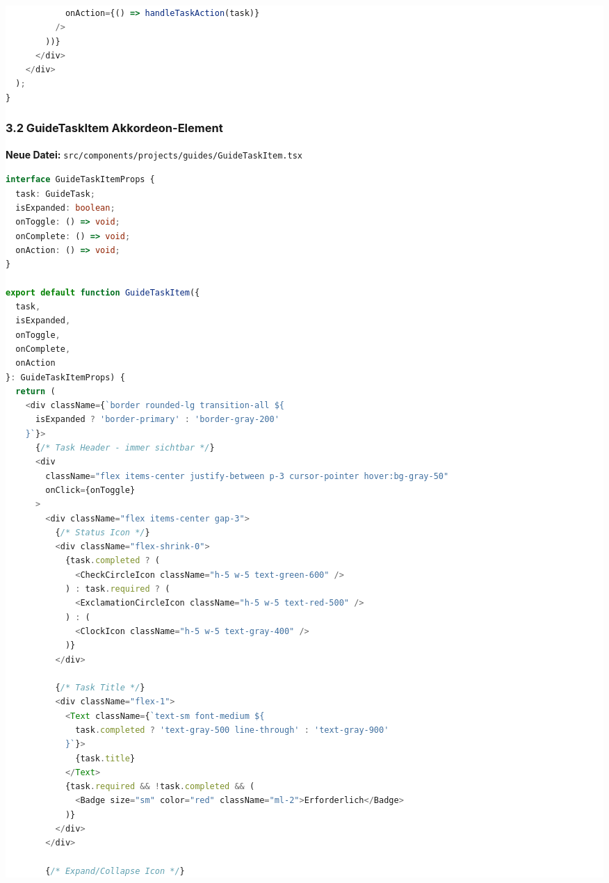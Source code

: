 ```typescript
            onAction={() => handleTaskAction(task)}
          />
        ))}
      </div>
    </div>
  );
}
```

### 3.2 GuideTaskItem Akkordeon-Element

**Neue Datei:** `src/components/projects/guides/GuideTaskItem.tsx`
```typescript
interface GuideTaskItemProps {
  task: GuideTask;
  isExpanded: boolean;
  onToggle: () => void;
  onComplete: () => void;
  onAction: () => void;
}

export default function GuideTaskItem({
  task,
  isExpanded,
  onToggle,
  onComplete,
  onAction
}: GuideTaskItemProps) {
  return (
    <div className={`border rounded-lg transition-all ${
      isExpanded ? 'border-primary' : 'border-gray-200'
    }`}>
      {/* Task Header - immer sichtbar */}
      <div
        className="flex items-center justify-between p-3 cursor-pointer hover:bg-gray-50"
        onClick={onToggle}
      >
        <div className="flex items-center gap-3">
          {/* Status Icon */}
          <div className="flex-shrink-0">
            {task.completed ? (
              <CheckCircleIcon className="h-5 w-5 text-green-600" />
            ) : task.required ? (
              <ExclamationCircleIcon className="h-5 w-5 text-red-500" />
            ) : (
              <ClockIcon className="h-5 w-5 text-gray-400" />
            )}
          </div>

          {/* Task Title */}
          <div className="flex-1">
            <Text className={`text-sm font-medium ${
              task.completed ? 'text-gray-500 line-through' : 'text-gray-900'
            }`}>
              {task.title}
            </Text>
            {task.required && !task.completed && (
              <Badge size="sm" color="red" className="ml-2">Erforderlich</Badge>
            )}
          </div>
        </div>

        {/* Expand/Collapse Icon */}
```